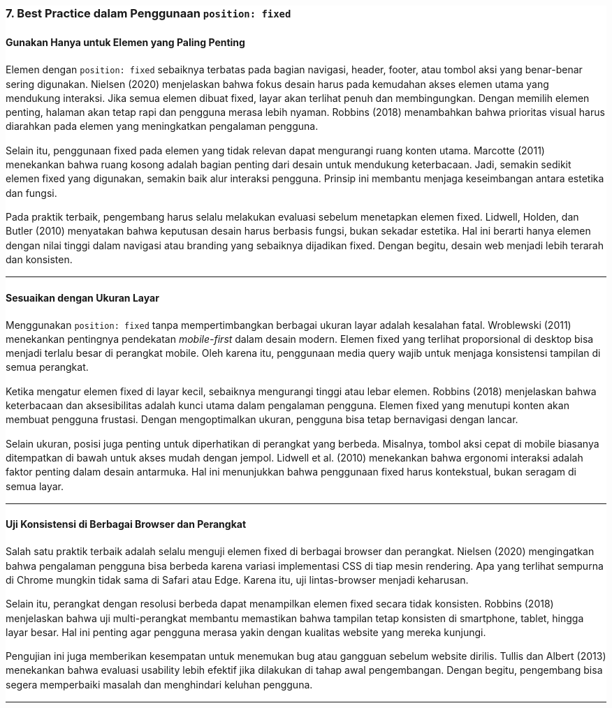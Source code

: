 
### 7. Best Practice dalam Penggunaan `position: fixed`

#### Gunakan Hanya untuk Elemen yang Paling Penting

Elemen dengan `position: fixed` sebaiknya terbatas pada bagian navigasi, header, footer, atau tombol aksi yang benar-benar sering digunakan. Nielsen (2020) menjelaskan bahwa fokus desain harus pada kemudahan akses elemen utama yang mendukung interaksi. Jika semua elemen dibuat fixed, layar akan terlihat penuh dan membingungkan. Dengan memilih elemen penting, halaman akan tetap rapi dan pengguna merasa lebih nyaman. Robbins (2018) menambahkan bahwa prioritas visual harus diarahkan pada elemen yang meningkatkan pengalaman pengguna.

Selain itu, penggunaan fixed pada elemen yang tidak relevan dapat mengurangi ruang konten utama. Marcotte (2011) menekankan bahwa ruang kosong adalah bagian penting dari desain untuk mendukung keterbacaan. Jadi, semakin sedikit elemen fixed yang digunakan, semakin baik alur interaksi pengguna. Prinsip ini membantu menjaga keseimbangan antara estetika dan fungsi.

Pada praktik terbaik, pengembang harus selalu melakukan evaluasi sebelum menetapkan elemen fixed. Lidwell, Holden, dan Butler (2010) menyatakan bahwa keputusan desain harus berbasis fungsi, bukan sekadar estetika. Hal ini berarti hanya elemen dengan nilai tinggi dalam navigasi atau branding yang sebaiknya dijadikan fixed. Dengan begitu, desain web menjadi lebih terarah dan konsisten.

---

#### Sesuaikan dengan Ukuran Layar

Menggunakan `position: fixed` tanpa mempertimbangkan berbagai ukuran layar adalah kesalahan fatal. Wroblewski (2011) menekankan pentingnya pendekatan *mobile-first* dalam desain modern. Elemen fixed yang terlihat proporsional di desktop bisa menjadi terlalu besar di perangkat mobile. Oleh karena itu, penggunaan media query wajib untuk menjaga konsistensi tampilan di semua perangkat.

Ketika mengatur elemen fixed di layar kecil, sebaiknya mengurangi tinggi atau lebar elemen. Robbins (2018) menjelaskan bahwa keterbacaan dan aksesibilitas adalah kunci utama dalam pengalaman pengguna. Elemen fixed yang menutupi konten akan membuat pengguna frustasi. Dengan mengoptimalkan ukuran, pengguna bisa tetap bernavigasi dengan lancar.

Selain ukuran, posisi juga penting untuk diperhatikan di perangkat yang berbeda. Misalnya, tombol aksi cepat di mobile biasanya ditempatkan di bawah untuk akses mudah dengan jempol. Lidwell et al. (2010) menekankan bahwa ergonomi interaksi adalah faktor penting dalam desain antarmuka. Hal ini menunjukkan bahwa penggunaan fixed harus kontekstual, bukan seragam di semua layar.

---

#### Uji Konsistensi di Berbagai Browser dan Perangkat

Salah satu praktik terbaik adalah selalu menguji elemen fixed di berbagai browser dan perangkat. Nielsen (2020) mengingatkan bahwa pengalaman pengguna bisa berbeda karena variasi implementasi CSS di tiap mesin rendering. Apa yang terlihat sempurna di Chrome mungkin tidak sama di Safari atau Edge. Karena itu, uji lintas-browser menjadi keharusan.

Selain itu, perangkat dengan resolusi berbeda dapat menampilkan elemen fixed secara tidak konsisten. Robbins (2018) menjelaskan bahwa uji multi-perangkat membantu memastikan bahwa tampilan tetap konsisten di smartphone, tablet, hingga layar besar. Hal ini penting agar pengguna merasa yakin dengan kualitas website yang mereka kunjungi.

Pengujian ini juga memberikan kesempatan untuk menemukan bug atau gangguan sebelum website dirilis. Tullis dan Albert (2013) menekankan bahwa evaluasi usability lebih efektif jika dilakukan di tahap awal pengembangan. Dengan begitu, pengembang bisa segera memperbaiki masalah dan menghindari keluhan pengguna.

---